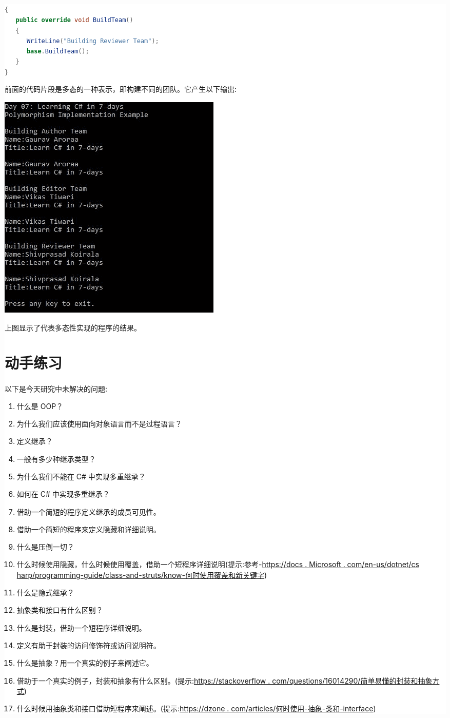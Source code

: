 ```cs
{
   public override void BuildTeam()
   {
      WriteLine("Building Reviewer Team");
      base.BuildTeam();
   }
}
```

前面的代码片段是多态的一种表示，即构建不同的团队。它产生以下输出:

![](img/00122.jpeg)

上图显示了代表多态性实现的程序的结果。

# 动手练习

以下是今天研究中未解决的问题:

1.  什么是 OOP？
2.  为什么我们应该使用面向对象语言而不是过程语言？
3.  定义继承？
4.  一般有多少种继承类型？
5.  为什么我们不能在 C# 中实现多重继承？
6.  如何在 C# 中实现多重继承？
7.  借助一个简短的程序定义继承的成员可见性。
8.  借助一个简短的程序来定义隐藏和详细说明。
9.  什么是压倒一切？

10.  什么时候使用隐藏，什么时候使用覆盖，借助一个短程序详细说明(提示:参考-[https://docs . Microsoft . com/en-us/dotnet/cs harp/programming-guide/class-and-struts/know-何时使用覆盖和新关键字](https://docs.microsoft.com/en-us/dotnet/csharp/programming-guide/classes-and-structs/knowing-when-to-use-override-and-new-keywords))
11.  什么是隐式继承？
12.  抽象类和接口有什么区别？
13.  什么是封装，借助一个短程序详细说明。
14.  定义有助于封装的访问修饰符或访问说明符。
15.  什么是抽象？用一个真实的例子来阐述它。
16.  借助于一个真实的例子，封装和抽象有什么区别。(提示:[https://stackoverflow . com/questions/16014290/简单易懂的封装和抽象方式](https://stackoverflow.com/questions/16014290/simple-way-to-understand-encapsulation-and-abstraction))
17.  什么时候用抽象类和接口借助短程序来阐述。(提示:[https://dzone . com/articles/何时使用-抽象-类和-interface](https://dzone.com/articles/when-to-use-abstract-class-and-intreface))
